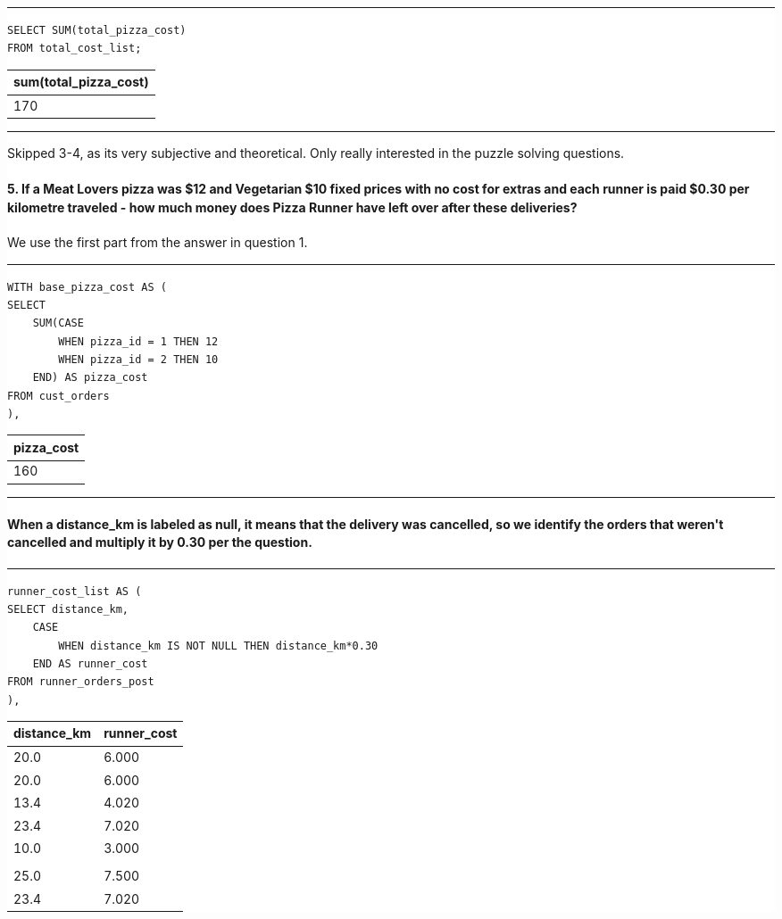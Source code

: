 
** **

    SELECT SUM(total_pizza_cost)
    FROM total_cost_list;

| sum(total_pizza_cost) |
| --------------------- |
| 170                   |

---

Skipped 3-4, as its very subjective and theoretical.
Only really interested in the puzzle solving questions.

#### 5. If a Meat Lovers pizza was $12 and Vegetarian $10 fixed prices with no cost for extras and each runner is paid $0.30 per kilometre traveled - how much money does Pizza Runner have left over after these deliveries?

We use the first part from the answer in question 1.

** **
    WITH base_pizza_cost AS (
    SELECT 
        SUM(CASE
            WHEN pizza_id = 1 THEN 12
            WHEN pizza_id = 2 THEN 10
        END) AS pizza_cost
    FROM cust_orders
    ),

| pizza_cost |
| ---------- |
| 160        |

---

#### When a distance_km is labeled as null, it means that the delivery was cancelled, so we identify the orders that weren't cancelled and multiply it by 0.30 per the question.

** **
    runner_cost_list AS (
    SELECT distance_km,
        CASE
            WHEN distance_km IS NOT NULL THEN distance_km*0.30
        END AS runner_cost
    FROM runner_orders_post
    ),

| distance_km | runner_cost |
| ----------- | ----------- |
| 20.0        | 6.000       |
| 20.0        | 6.000       |
| 13.4        | 4.020       |
| 23.4        | 7.020       |
| 10.0        | 3.000       |
|             |             |
| 25.0        | 7.500       |
| 23.4        | 7.020       |